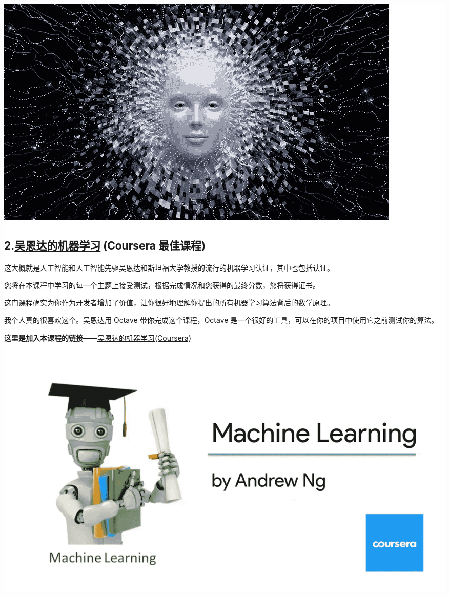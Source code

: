[![](img/d8e432ba8343adb117ec530235e623c7.png)](https://click.linksynergy.com/fs-bin/click?id=JVFxdTr9V80&subid=0&offerid=323058.1&type=10&tmpid=14538&RD_PARM1=https%3A%2F%2Fwww.udemy.com%2Fmachinelearning%2F)

## 2.[吴恩达的机器学习](https://coursera.pxf.io/c/3294490/1164545/14726?u=https%3A%2F%2Fwww.coursera.org%2Flearn%2Fmachine-learning) (Coursera 最佳课程)

这大概就是人工智能和人工智能先驱吴恩达和斯坦福大学教授的流行的机器学习认证，其中也包括认证。

您将在本课程中学习的每一个主题上接受测试，根据完成情况和您获得的最终分数，您将获得证书。

这门[课程](https://click.linksynergy.com/fs-bin/click?id=JVFxdTr9V80&subid=0&offerid=467035.1&type=10&tmpid=18061&RD_PARM1=https%3A%2F%2Fwww.coursera.org%2Flearn%2Fmachine-learning)确实为你作为开发者增加了价值，让你很好地理解你提出的所有机器学习算法背后的数学原理。

我个人真的很喜欢这个。吴恩达用 Octave 带你完成这个课程，Octave 是一个很好的工具，可以在你的项目中使用它之前测试你的算法。

**这里是加入本课程的链接**——[吴恩达的机器学习(Coursera)](https://coursera.pxf.io/c/3294490/1164545/14726?u=https%3A%2F%2Fwww.coursera.org%2Flearn%2Fmachine-learning)

[![](img/90ef2c7125ce6faaf489cc836886c2cd.png)](https://coursera.pxf.io/c/3294490/1164545/14726?u=https%3A%2F%2Fwww.coursera.org%2Flearn%2Fmachine-learning)
